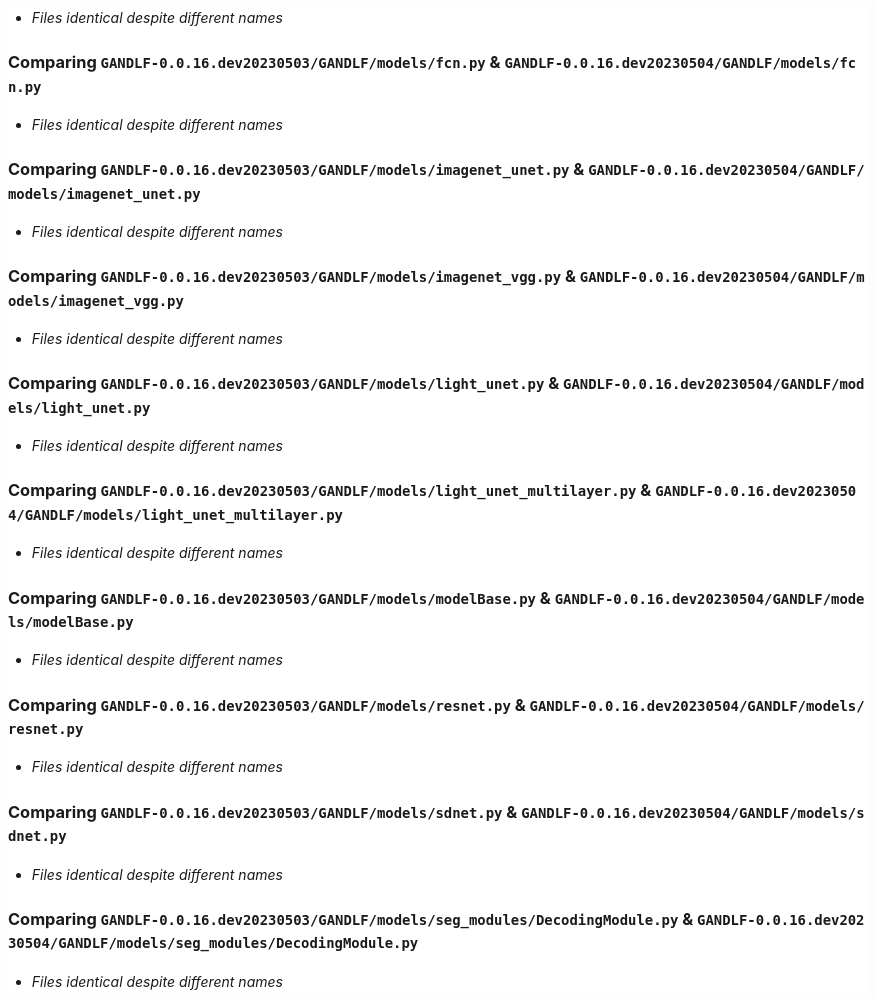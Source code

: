  * *Files identical despite different names*

### Comparing `GANDLF-0.0.16.dev20230503/GANDLF/models/fcn.py` & `GANDLF-0.0.16.dev20230504/GANDLF/models/fcn.py`

 * *Files identical despite different names*

### Comparing `GANDLF-0.0.16.dev20230503/GANDLF/models/imagenet_unet.py` & `GANDLF-0.0.16.dev20230504/GANDLF/models/imagenet_unet.py`

 * *Files identical despite different names*

### Comparing `GANDLF-0.0.16.dev20230503/GANDLF/models/imagenet_vgg.py` & `GANDLF-0.0.16.dev20230504/GANDLF/models/imagenet_vgg.py`

 * *Files identical despite different names*

### Comparing `GANDLF-0.0.16.dev20230503/GANDLF/models/light_unet.py` & `GANDLF-0.0.16.dev20230504/GANDLF/models/light_unet.py`

 * *Files identical despite different names*

### Comparing `GANDLF-0.0.16.dev20230503/GANDLF/models/light_unet_multilayer.py` & `GANDLF-0.0.16.dev20230504/GANDLF/models/light_unet_multilayer.py`

 * *Files identical despite different names*

### Comparing `GANDLF-0.0.16.dev20230503/GANDLF/models/modelBase.py` & `GANDLF-0.0.16.dev20230504/GANDLF/models/modelBase.py`

 * *Files identical despite different names*

### Comparing `GANDLF-0.0.16.dev20230503/GANDLF/models/resnet.py` & `GANDLF-0.0.16.dev20230504/GANDLF/models/resnet.py`

 * *Files identical despite different names*

### Comparing `GANDLF-0.0.16.dev20230503/GANDLF/models/sdnet.py` & `GANDLF-0.0.16.dev20230504/GANDLF/models/sdnet.py`

 * *Files identical despite different names*

### Comparing `GANDLF-0.0.16.dev20230503/GANDLF/models/seg_modules/DecodingModule.py` & `GANDLF-0.0.16.dev20230504/GANDLF/models/seg_modules/DecodingModule.py`

 * *Files identical despite different names*
